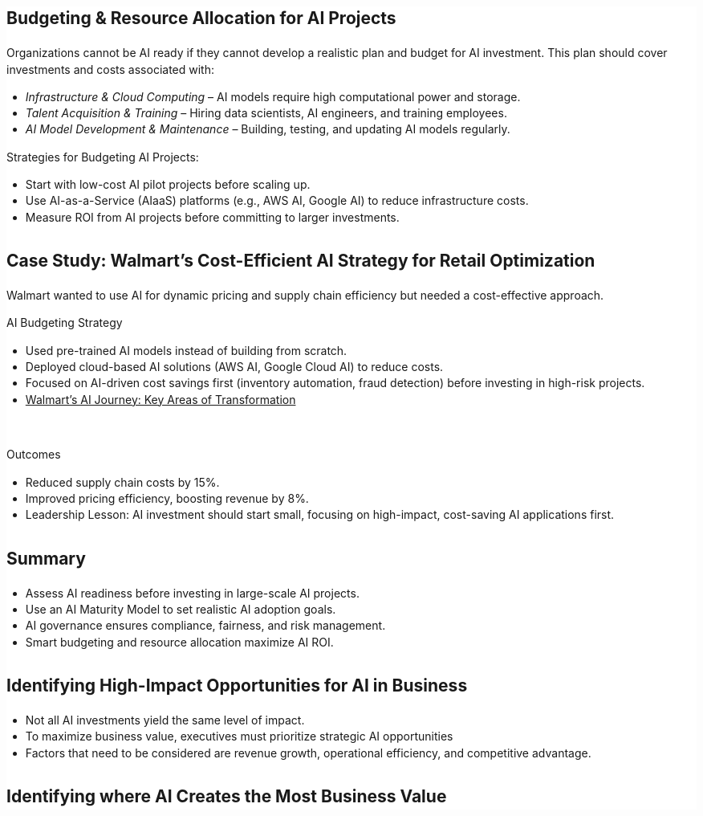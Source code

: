 ## Budgeting & Resource Allocation for AI Projects
  
Organizations cannot be AI ready if they cannot develop a realistic plan and budget for AI investment. This plan should cover investments and costs associated with:

- _Infrastructure & Cloud Computing_ – AI models require high computational power and storage.
- _Talent Acquisition & Training_ – Hiring data scientists, AI engineers, and training employees.
- _AI Model Development & Maintenance_ – Building, testing, and updating AI models regularly.
    
Strategies for Budgeting AI Projects:
- Start with low-cost AI pilot projects before scaling up.
- Use AI-as-a-Service (AIaaS) platforms (e.g., AWS AI, Google AI) to reduce infrastructure costs.
- Measure ROI from AI projects before committing to larger investments.

## Case Study: Walmart’s Cost-Efficient AI Strategy for Retail Optimization

Walmart wanted to use AI for dynamic pricing and supply chain efficiency but needed a cost-effective approach.

AI Budgeting Strategy
- Used pre-trained AI models instead of building from scratch.
- Deployed cloud-based AI solutions (AWS AI, Google Cloud AI) to reduce costs.
- Focused on AI-driven cost savings first (inventory automation, fraud detection) before investing in high-risk projects.
- [Walmart’s AI Journey: Key Areas of Transformation](https://www.bilderbergmanagement.com/ai-powered-retail-a-case-study-on-walmarts-success-with-artificial-intelligence/)

<img src="images/walmart2.jpg" alt="">

Outcomes
- Reduced supply chain costs by 15%.
- Improved pricing efficiency, boosting revenue by 8%.
- Leadership Lesson: AI investment should start small, focusing on high-impact, cost-saving AI applications first.

## Summary

- Assess AI readiness before investing in large-scale AI projects.
- Use an AI Maturity Model to set realistic AI adoption goals.
- AI governance ensures compliance, fairness, and risk management.
- Smart budgeting and resource allocation maximize AI ROI.

## Identifying High-Impact Opportunities for AI in Business

- Not all AI investments yield the same level of impact. 
- To maximize business value, executives must prioritize strategic AI opportunities
- Factors that need to be considered are revenue growth, operational efficiency, and competitive advantage. 

## Identifying where AI Creates the Most Business Value
